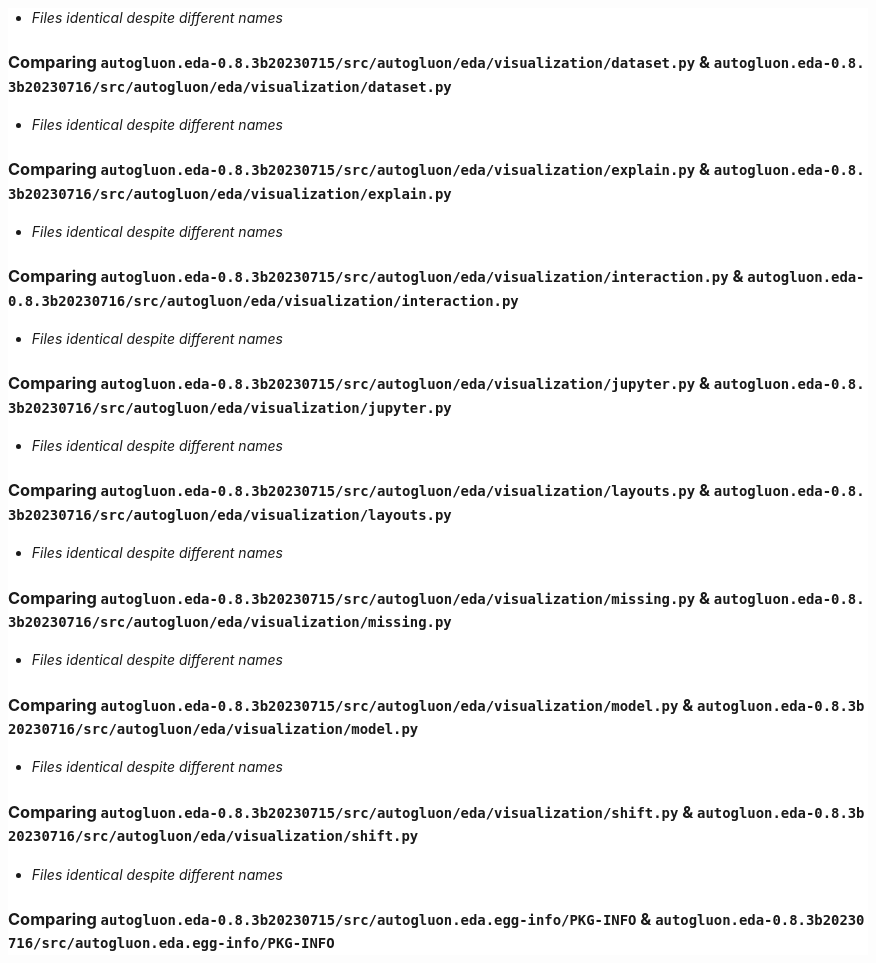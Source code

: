  * *Files identical despite different names*

### Comparing `autogluon.eda-0.8.3b20230715/src/autogluon/eda/visualization/dataset.py` & `autogluon.eda-0.8.3b20230716/src/autogluon/eda/visualization/dataset.py`

 * *Files identical despite different names*

### Comparing `autogluon.eda-0.8.3b20230715/src/autogluon/eda/visualization/explain.py` & `autogluon.eda-0.8.3b20230716/src/autogluon/eda/visualization/explain.py`

 * *Files identical despite different names*

### Comparing `autogluon.eda-0.8.3b20230715/src/autogluon/eda/visualization/interaction.py` & `autogluon.eda-0.8.3b20230716/src/autogluon/eda/visualization/interaction.py`

 * *Files identical despite different names*

### Comparing `autogluon.eda-0.8.3b20230715/src/autogluon/eda/visualization/jupyter.py` & `autogluon.eda-0.8.3b20230716/src/autogluon/eda/visualization/jupyter.py`

 * *Files identical despite different names*

### Comparing `autogluon.eda-0.8.3b20230715/src/autogluon/eda/visualization/layouts.py` & `autogluon.eda-0.8.3b20230716/src/autogluon/eda/visualization/layouts.py`

 * *Files identical despite different names*

### Comparing `autogluon.eda-0.8.3b20230715/src/autogluon/eda/visualization/missing.py` & `autogluon.eda-0.8.3b20230716/src/autogluon/eda/visualization/missing.py`

 * *Files identical despite different names*

### Comparing `autogluon.eda-0.8.3b20230715/src/autogluon/eda/visualization/model.py` & `autogluon.eda-0.8.3b20230716/src/autogluon/eda/visualization/model.py`

 * *Files identical despite different names*

### Comparing `autogluon.eda-0.8.3b20230715/src/autogluon/eda/visualization/shift.py` & `autogluon.eda-0.8.3b20230716/src/autogluon/eda/visualization/shift.py`

 * *Files identical despite different names*

### Comparing `autogluon.eda-0.8.3b20230715/src/autogluon.eda.egg-info/PKG-INFO` & `autogluon.eda-0.8.3b20230716/src/autogluon.eda.egg-info/PKG-INFO`
